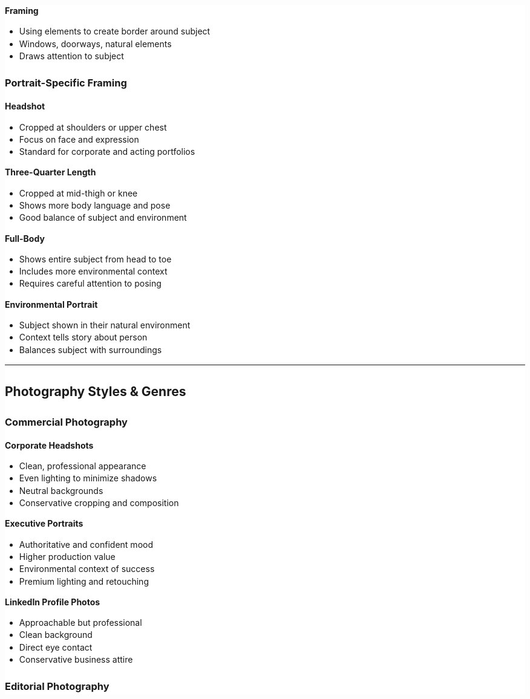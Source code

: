**Framing**
- Using elements to create border around subject
- Windows, doorways, natural elements
- Draws attention to subject

### Portrait-Specific Framing

**Headshot**
- Cropped at shoulders or upper chest
- Focus on face and expression
- Standard for corporate and acting portfolios

**Three-Quarter Length**
- Cropped at mid-thigh or knee
- Shows more body language and pose
- Good balance of subject and environment

**Full-Body**
- Shows entire subject from head to toe
- Includes more environmental context
- Requires careful attention to posing

**Environmental Portrait**
- Subject shown in their natural environment
- Context tells story about person
- Balances subject with surroundings

---

## Photography Styles & Genres

### Commercial Photography

**Corporate Headshots**
- Clean, professional appearance
- Even lighting to minimize shadows
- Neutral backgrounds
- Conservative cropping and composition

**Executive Portraits**
- Authoritative and confident mood
- Higher production value
- Environmental context of success
- Premium lighting and retouching

**LinkedIn Profile Photos**
- Approachable but professional
- Clean background
- Direct eye contact
- Conservative business attire

### Editorial Photography
